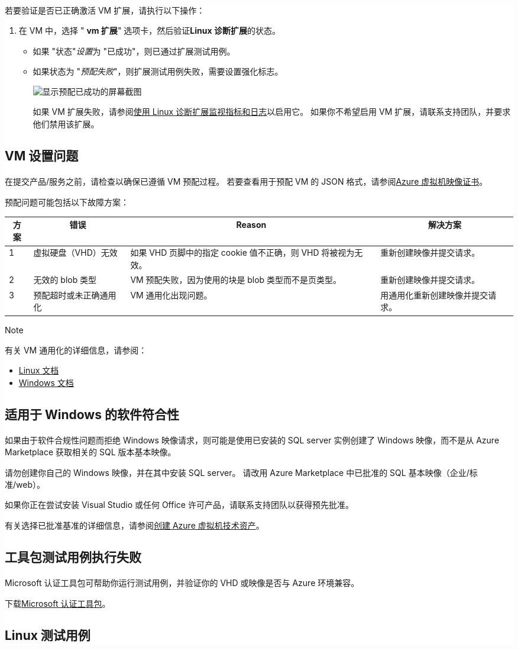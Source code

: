 若要验证是否已正确激活 VM 扩展，请执行以下操作：

1. 在 VM 中，选择 " **vm 扩展**" 选项卡，然后验证**Linux 诊断扩展**的状态。
    * 如果 "状态"*设置*为 "已成功"，则已通过扩展测试用例。  
    * 如果状态为 "*预配失败*"，则扩展测试用例失败，需要设置强化标志。

      ![显示预配已成功的屏幕截图](./media/vm-certification-issues-solutions-2.png)

      如果 VM 扩展失败，请参阅[使用 Linux 诊断扩展监视指标和日志](../../virtual-machines/extensions/diagnostics-linux.md)以启用它。 如果你不希望启用 VM 扩展，请联系支持团队，并要求他们禁用该扩展。

## <a name="vm-provisioning-issue"></a>VM 设置问题

在提交产品/服务之前，请检查以确保已遵循 VM 预配过程。 若要查看用于预配 VM 的 JSON 格式，请参阅[Azure 虚拟机映像证书](azure-vm-image-certification.md)。

预配问题可能包括以下故障方案：

|方案|错误|Reason|解决方案|
|---|---|---|---|
|1|虚拟硬盘（VHD）无效|如果 VHD 页脚中的指定 cookie 值不正确，则 VHD 将被视为无效。|重新创建映像并提交请求。|
|2|无效的 blob 类型|VM 预配失败，因为使用的块是 blob 类型而不是页类型。|重新创建映像并提交请求。|
|3|预配超时或未正确通用化|VM 通用化出现问题。|用通用化重新创建映像并提交请求。|

> [!NOTE]
> 有关 VM 通用化的详细信息，请参阅：
> - [Linux 文档](create-azure-vm-technical-asset.md#generalize-the-image)
> - [Windows 文档](../../virtual-machines/windows/capture-image-resource.md#generalize-the-windows-vm-using-sysprep)

## <a name="software-compliance-for-windows"></a>适用于 Windows 的软件符合性

如果由于软件合规性问题而拒绝 Windows 映像请求，则可能是使用已安装的 SQL server 实例创建了 Windows 映像，而不是从 Azure Marketplace 获取相关的 SQL 版本基本映像。

请勿创建你自己的 Windows 映像，并在其中安装 SQL server。 请改用 Azure Marketplace 中已批准的 SQL 基本映像（企业/标准/web）。

如果你正在尝试安装 Visual Studio 或任何 Office 许可产品，请联系支持团队以获得预先批准。

有关选择已批准基准的详细信息，请参阅[创建 Azure 虚拟机技术资产](create-azure-vm-technical-asset.md#create-a-vm-image-using-an-approved-base)。

## <a name="tool-kit-test-case-execution-failed"></a>工具包测试用例执行失败

Microsoft 认证工具包可帮助你运行测试用例，并验证你的 VHD 或映像是否与 Azure 环境兼容。

下载[Microsoft 认证工具包](azure-vm-image-certification.md)。

## <a name="linux-test-cases"></a>Linux 测试用例
